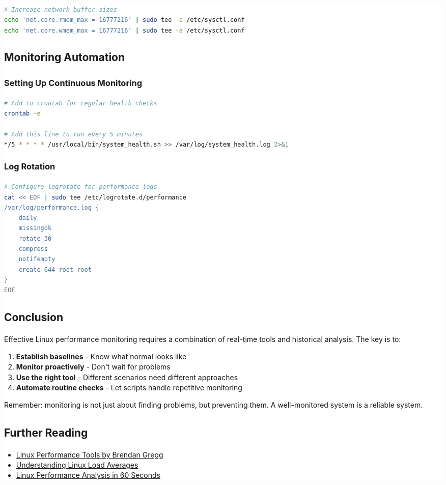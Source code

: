 ```bash
# Increase network buffer sizes
echo 'net.core.rmem_max = 16777216' | sudo tee -a /etc/sysctl.conf
echo 'net.core.wmem_max = 16777216' | sudo tee -a /etc/sysctl.conf
```

## Monitoring Automation

### Setting Up Continuous Monitoring

```bash
# Add to crontab for regular health checks
crontab -e

# Add this line to run every 5 minutes
*/5 * * * * /usr/local/bin/system_health.sh >> /var/log/system_health.log 2>&1
```

### Log Rotation

```bash
# Configure logrotate for performance logs
cat << EOF | sudo tee /etc/logrotate.d/performance
/var/log/performance.log {
    daily
    missingok
    rotate 30
    compress
    notifempty
    create 644 root root
}
EOF
```

## Conclusion

Effective Linux performance monitoring requires a combination of real-time tools and historical analysis. The key is to:

1. **Establish baselines** - Know what normal looks like
2. **Monitor proactively** - Don't wait for problems
3. **Use the right tool** - Different scenarios need different approaches
4. **Automate routine checks** - Let scripts handle repetitive monitoring

Remember: monitoring is not just about finding problems, but preventing them. A well-monitored system is a reliable system.

## Further Reading

- [Linux Performance Tools by Brendan Gregg](http://www.brendangregg.com/linuxperf.html)
- [Understanding Linux Load Averages](https://www.brendangregg.com/blog/2017-08-08/linux-load-averages.html)
- [Linux Performance Analysis in 60 Seconds](https://medium.com/netflix-techblog/linux-performance-analysis-in-60-000-milliseconds-accc10403c55)
